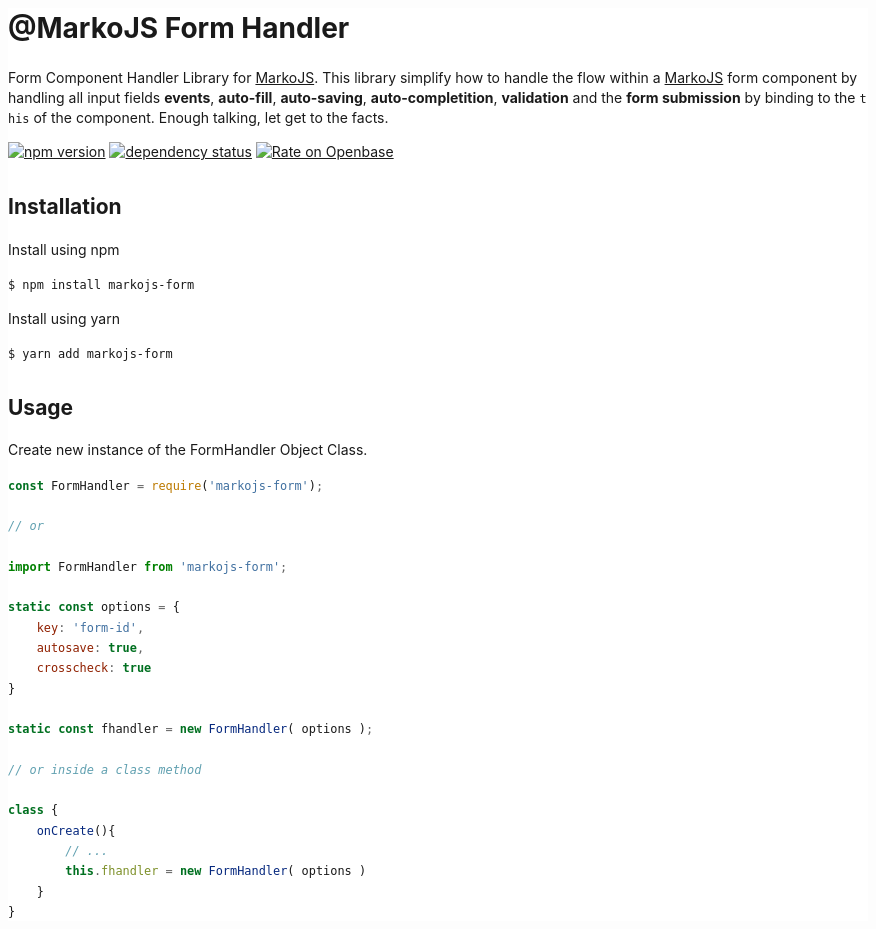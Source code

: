 @MarkoJS Form Handler
==================================================

Form Component Handler Library for [MarkoJS]. This library simplify how to handle the flow within a [MarkoJS] form component by handling all input fields **events**, **auto-fill**, **auto-saving**, **auto-completition**, **validation** and the **form submission** by binding to the `this` of the component. Enough talking, let get to the facts.

[![npm version][npm-badge]][npm]
[![dependency status][dep-badge]][dep-status]
[![Rate on Openbase](https://badges.openbase.com/js/rating/markojs-form.svg)](https://openbase.com/js/markojs-form?utm_source=embedded&utm_medium=badge&utm_campaign=rate-badge)

[MarkoJS]: https://www.npmjs.org/package/markojs-form
[npm]: https://www.npmjs.org/package/markojs-form
[npm-badge]: https://img.shields.io/npm/v/markojs-form.svg?style=flat-square
[dep-status]: https://david-dm.org/fabrice8/markojs-form
[dep-badge]: https://img.shields.io/david/fabrice8/markojs-form.svg?style=flat-square


## Installation

Install using npm

```shell
$ npm install markojs-form
```
Install using yarn

```shell
$ yarn add markojs-form
```

## Usage

Create new instance of the FormHandler Object Class.

```javascript
const FormHandler = require('markojs-form');

// or 

import FormHandler from 'markojs-form';

static const options = {
    key: 'form-id',
    autosave: true,
    crosscheck: true
}

static const fhandler = new FormHandler( options );

// or inside a class method

class {
    onCreate(){
        // ...
        this.fhandler = new FormHandler( options )
    }
}
```


[LICENSE file]: https://github.com/fabrice8/markojs-form/blob/master/LICENSE
[Issues here]: https://github.com/fabrice8/markojs-form/issues
[EventEmitter]: https://www.npmjs.com/package/EventEmitter